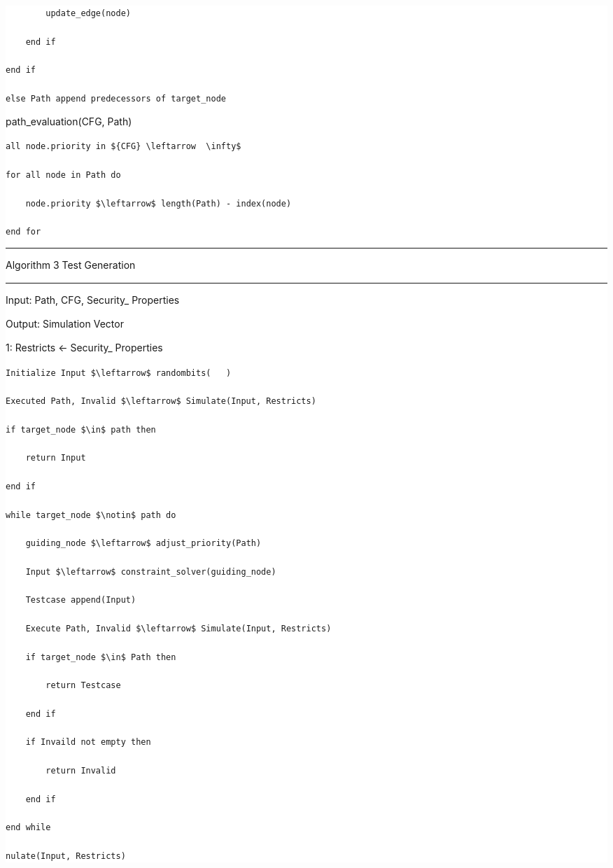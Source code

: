 			update_edge(node)

		end if

	end if

	else Path append predecessors of target_node

path_evaluation(CFG, Path)

	all node.priority in ${CFG} \leftarrow  \infty$

	for all node in Path do

		node.priority $\leftarrow$ length(Path) - index(node)

	end for

---

Algorithm 3 Test Generation

---

Input: Path, CFG, Security_ Properties

Output: Simulation Vector

1: Restricts $\leftarrow$ Security_ Properties

	Initialize Input $\leftarrow$ randombits(   )

	Executed Path, Invalid $\leftarrow$ Simulate(Input, Restricts)

	if target_node $\in$ path then

		return Input

	end if

	while target_node $\notin$ path do

		guiding_node $\leftarrow$ adjust_priority(Path)

		Input $\leftarrow$ constraint_solver(guiding_node)

		Testcase append(Input)

		Execute Path, Invalid $\leftarrow$ Simulate(Input, Restricts)

		if target_node $\in$ Path then

			return Testcase

		end if

		if Invaild not empty then

			return Invalid

		end if

	end while

	nulate(Input, Restricts)
